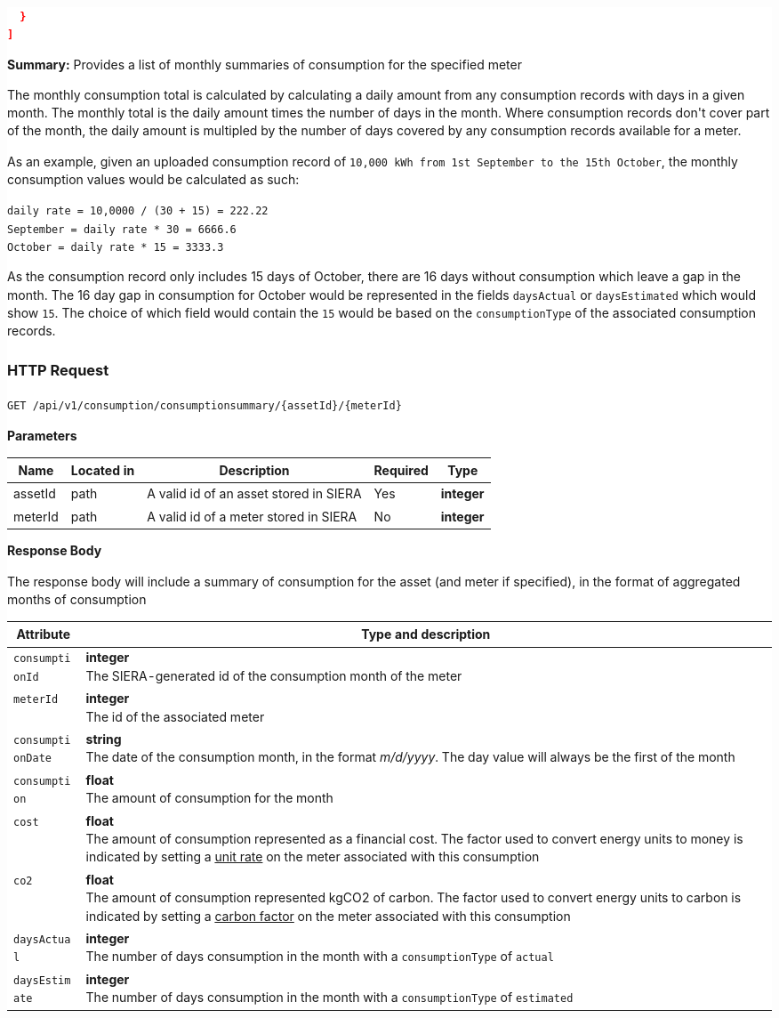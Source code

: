```json
  }
]
```

**Summary:** Provides a list of monthly summaries of consumption for the specified meter

The monthly consumption total is calculated by calculating a daily amount from any consumption records with days in a given month. The monthly total is the daily amount times the number of days in the month. Where consumption records don't cover part of the month, the daily amount is multipled by the number of days covered by any consumption records available for a meter.

As an example, given an uploaded consumption record of `10,000 kWh from 1st September to the 15th October`, the monthly consumption values would be calculated as such:

`daily rate = 10,0000 / (30 + 15) = 222.22`  
`September = daily rate * 30 = 6666.6`  
`October = daily rate * 15 = 3333.3`


As the consumption record only includes 15 days of October, there are 16 days without consumption which leave a gap in the month. The 16 day gap in consumption for October would be represented in the fields `daysActual` or `daysEstimated` which would show `15`. The choice of which field would contain the `15` would be based on the `consumptionType` of the associated consumption records.

### HTTP Request 
`GET /api/v1/consumption/consumptionsummary/{assetId}/{meterId}` 

**Parameters**

| Name    | Located in | Description                            | Required | Type        |
| ------- | ---------- | -------------------------------------- | -------- | ----------- |
| assetId | path       | A valid id of an asset stored in SIERA | Yes      | **integer** |
| meterId | path       | A valid id of a meter stored in SIERA  | No       | **integer** |

**Response Body**

The response body will include a summary of consumption for the asset (and meter if specified), in the format of aggregated months of consumption

| Attribute         | Type and description                                                                                                                                                                                                            |
| ----------------- | ------------------------------------------------------------------------------------------------------------------------------------------------------------------------------------------------------------------------------- |
| `consumptionId`   | **integer**<br/>The SIERA-generated id of the consumption month of the meter                                                                                                                                                    |
| `meterId`         | **integer**<br/>The id of the associated meter                                                                                                                                                                                  |
| `consumptionDate` | **string**<br/>The date of the consumption month, in the format *m/d/yyyy*. The day value will always be the first of the month                                                                                                 |
| `consumption`     | **float**<br/>The amount of consumption for the month                                                                                                                                                                           |
| `cost`            | **float**<br/>The amount of consumption represented as a financial cost. The factor used to convert energy units to money is indicated by setting a [unit rate](#unit-rates) on the meter associated with this consumption      |
| `co2`             | **float**<br/>The amount of consumption represented kgCO2 of carbon. The factor used to convert energy units to carbon is indicated by setting a [carbon factor](#carbon-factors) on the meter associated with this consumption |
| `daysActual`      | **integer**<br/>The number of days consumption in the month with a `consumptionType` of `actual`                                                                                                                                |
| `daysEstimate`    | **integer**<br/>The number of days consumption in the month with a `consumptionType` of `estimated`                                                                                                                             |
